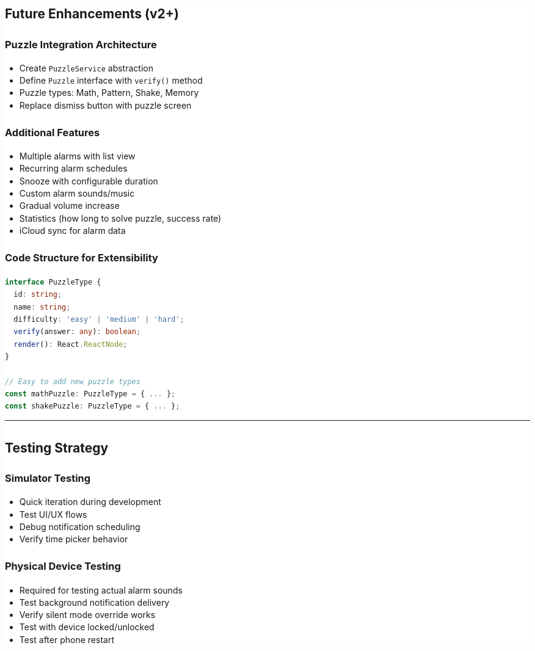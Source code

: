 
## Future Enhancements (v2+)

### Puzzle Integration Architecture
- Create `PuzzleService` abstraction
- Define `Puzzle` interface with `verify()` method
- Puzzle types: Math, Pattern, Shake, Memory
- Replace dismiss button with puzzle screen

### Additional Features
- Multiple alarms with list view
- Recurring alarm schedules
- Snooze with configurable duration
- Custom alarm sounds/music
- Gradual volume increase
- Statistics (how long to solve puzzle, success rate)
- iCloud sync for alarm data

### Code Structure for Extensibility
```typescript
interface PuzzleType {
  id: string;
  name: string;
  difficulty: 'easy' | 'medium' | 'hard';
  verify(answer: any): boolean;
  render(): React.ReactNode;
}

// Easy to add new puzzle types
const mathPuzzle: PuzzleType = { ... };
const shakePuzzle: PuzzleType = { ... };
```

---

## Testing Strategy

### Simulator Testing
- Quick iteration during development
- Test UI/UX flows
- Debug notification scheduling
- Verify time picker behavior

### Physical Device Testing
- Required for testing actual alarm sounds
- Test background notification delivery
- Verify silent mode override works
- Test with device locked/unlocked
- Test after phone restart
